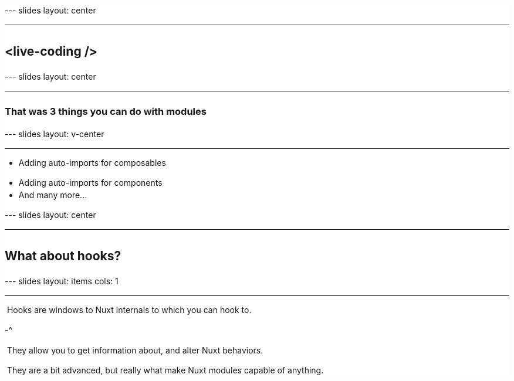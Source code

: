 </v-clicks>

--- slides
layout: center

---

## &lt;live-coding /&gt;

--- slides
layout: center

---

### That was 3 things you can do with modules

--- slides
layout: v-center

---

- <twemoji-cyclone /> Adding auto-imports for composables

<v-clicks>

- <twemoji-bento-box /> Adding auto-imports for components
- <twemoji-abacus /> And many more...

</v-clicks>

--- slides
layout: center

---

## <twemoji-index-pointing-up /> What about hooks?

--- slides
layout: items
cols: 1

---

<twemoji-window /> &nbsp;Hooks are windows to Nuxt internals to which you can hook to.

<v-click>

-^

<twemoji-person-running /> &nbsp;They allow you to get information about, and alter Nuxt behaviors.

<v-click>

<twemoji-rocket /> &nbsp;They are a bit advanced, but really what make Nuxt modules capable of anything.

</v-click>
